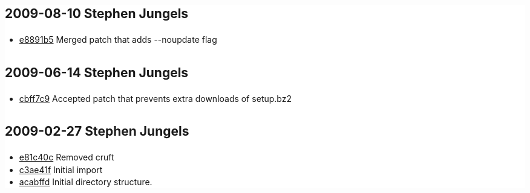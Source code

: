 2009-08-10 Stephen Jungels
----------

* [e8891b5](http://github.com/BrianInglis/apt-cyg/commit/e8891b5)
  Merged patch that adds --noupdate flag

2009-06-14 Stephen Jungels
----------

* [cbff7c9](http://github.com/BrianInglis/apt-cyg/commit/cbff7c9)
  Accepted patch that prevents extra downloads of setup.bz2

2009-02-27 Stephen Jungels
----------

* [e81c40c](http://github.com/BrianInglis/apt-cyg/commit/e81c40c)
  Removed cruft
* [c3ae41f](http://github.com/BrianInglis/apt-cyg/commit/c3ae41f)
  Initial import
* [acabffd](http://github.com/BrianInglis/apt-cyg/commit/acabffd)
  Initial directory structure.

